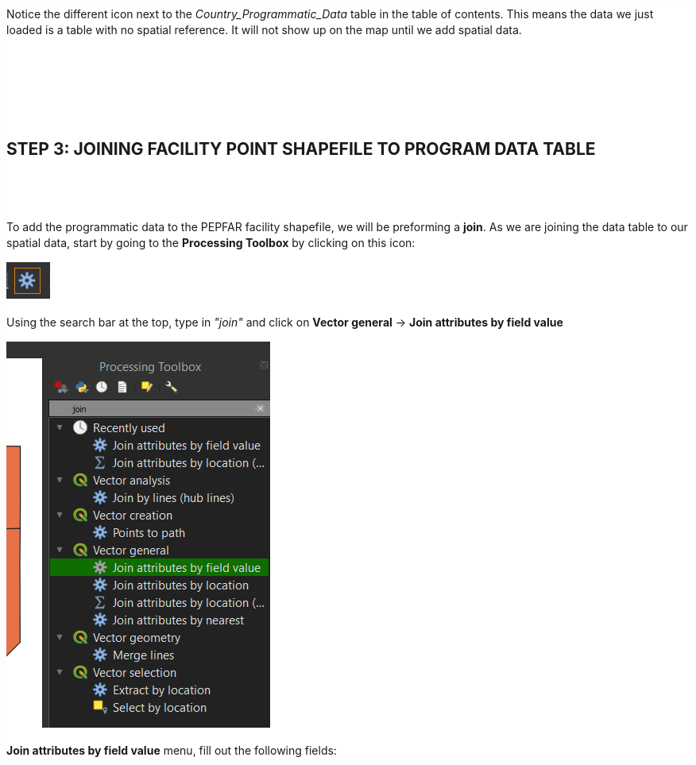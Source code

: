 Notice the different icon next to the *Country_Programmatic_Data* table in the table of contents. This means the data we just loaded is a table with no spatial reference. It will not show up on the map until we add spatial data. 

<br><br />
<br><br />

## **STEP 3: JOINING FACILITY POINT SHAPEFILE TO PROGRAM DATA TABLE**

<br><br />

To add the programmatic data to the PEPFAR facility shapefile, we will be preforming a **join**. As we are joining the data table to our spatial data, start by going to the **Processing Toolbox** by clicking on this icon:

![](https://github.com/ICPI/GIS/blob/master/1_QGIS_Tutorials/Section_1_QGIS_Basics/Chapter_2_Using_QGIS/Unit2_Create_a_Simple_Map/images/step8.png?raw=true)

Using the search bar at the top, type in *"join"* and click on **Vector general** -> **Join attributes by field value**

![](https://github.com/ICPI/GIS/blob/master/1_QGIS_Tutorials/Section_1_QGIS_Basics/Chapter_2_Using_QGIS/Unit2_Create_a_Simple_Map/images/step9.png?raw=true)

**Join attributes by field value** menu, fill out the following fields:
